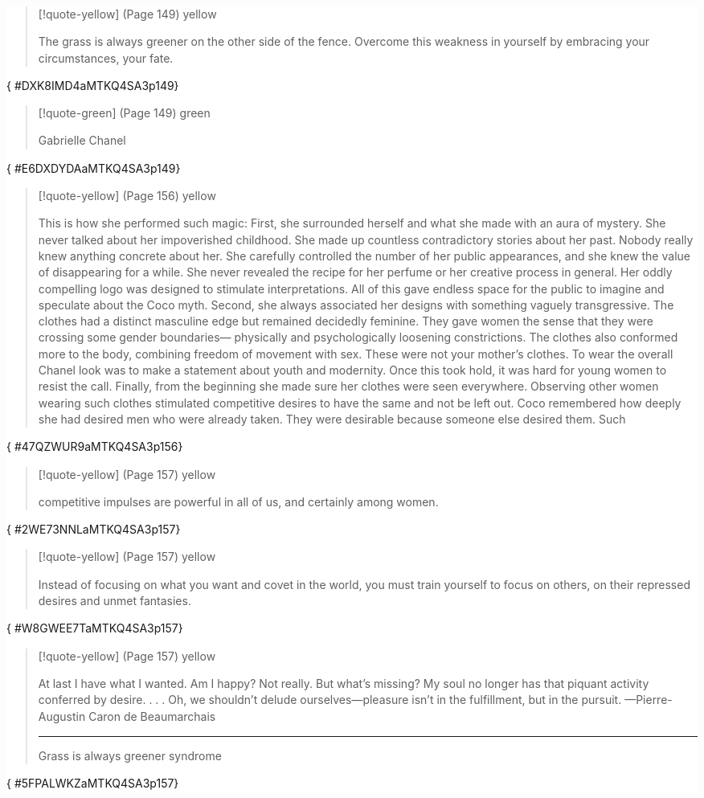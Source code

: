 > [!quote-yellow] (Page 149) yellow
> 
> The	grass	is	always	greener	on	the	other side	of	the	fence.	Overcome	this	weakness	in	yourself	by	embracing your	circumstances,	your	fate.
>
{ #DXK8IMD4aMTKQ4SA3p149}


> [!quote-green] (Page 149) green
> 
> Gabrielle	Chanel
>
{ #E6DXDYDAaMTKQ4SA3p149}


> [!quote-yellow] (Page 156) yellow
> 
> This is how she performed such magic: First, she surrounded herself and what she made with an aura of mystery. She never talked about her impoverished childhood. She made up countless contradictory stories about her past. Nobody really knew anything concrete about her. She carefully controlled the number of her public appearances, and she knew the value of disappearing for a while. She never revealed the recipe for her perfume or her creative process in general. Her oddly compelling logo was designed to stimulate interpretations. All of this gave endless space for the public to imagine and speculate about the Coco myth. Second, she always associated her designs with something vaguely transgressive. The clothes had a distinct masculine edge but remained decidedly feminine. They gave women the sense that they were crossing some gender boundaries— physically and psychologically loosening constrictions. The clothes also conformed more to the body, combining freedom of movement with sex. These were not your mother’s clothes. To wear the overall Chanel look was to make a statement about youth and modernity. Once this took hold, it was hard for young women to resist the call. 
> Finally, from the beginning she made sure her clothes were seen everywhere. Observing other women wearing such clothes stimulated competitive desires to have the same and not be left out. Coco remembered how deeply she had desired men who were already taken. 
> They were desirable because someone else desired them. Such
>
{ #47QZWUR9aMTKQ4SA3p156}


> [!quote-yellow] (Page 157) yellow
> 
> competitive impulses are powerful in all of us, and certainly among women.
>
{ #2WE73NNLaMTKQ4SA3p157}


> [!quote-yellow] (Page 157) yellow
> 
> Instead of focusing on what you want and covet in the world, you must train yourself to focus on others, on their repressed desires and unmet fantasies.
>
{ #W8GWEE7TaMTKQ4SA3p157}


> [!quote-yellow] (Page 157) yellow
> 
> At last I have what I wanted. Am I happy? Not really. But what’s missing? My soul no longer has that piquant activity conferred by desire. . . . Oh, we shouldn’t delude ourselves—pleasure isn’t in the fulfillment, but in the pursuit. 
> —Pierre-Augustin Caron de Beaumarchais
> 
> ---
> Grass is always greener syndrome
>
{ #5FPALWKZaMTKQ4SA3p157}
